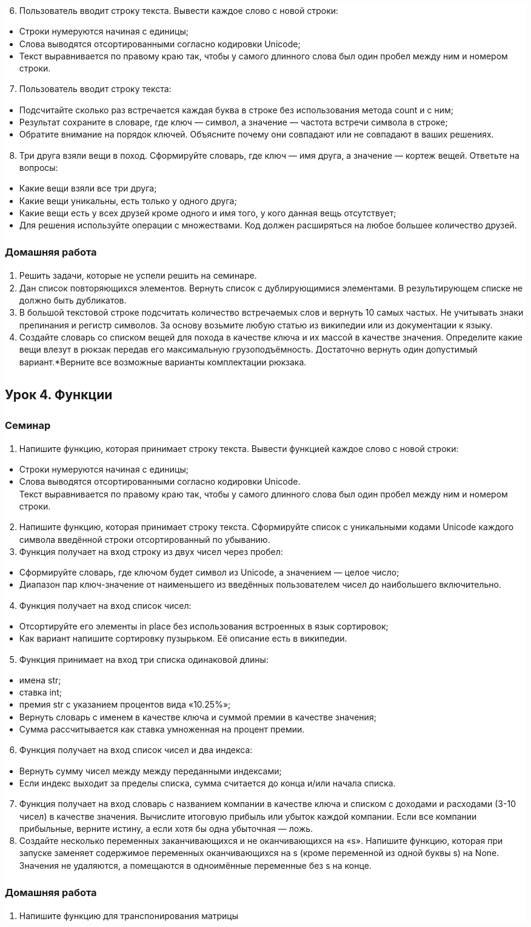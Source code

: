 6. Пользователь вводит строку текста. Вывести каждое слово с новой строки:
- Строки нумеруются начиная с единицы;  
- Слова выводятся отсортированными согласно кодировки Unicode;  
- Текст выравнивается по правому краю так, чтобы у самого длинного слова был один пробел между ним и номером строки.  
7. Пользователь вводит строку текста:  
- Подсчитайте сколько раз встречается каждая буква в строке без использования метода count и с ним;  
- Результат сохраните в словаре, где ключ — символ, а значение — частота встречи символа в строке;  
- Обратите внимание на порядок ключей. Объясните почему они совпадают или не совпадают в ваших решениях.  
8. Три друга взяли вещи в поход. Сформируйте словарь, где ключ — имя друга, а значение — кортеж вещей. Ответьте на вопросы:  
- Какие вещи взяли все три друга;  
- Какие вещи уникальны, есть только у одного друга;  
- Какие вещи есть у всех друзей кроме одного и имя того, у кого данная вещь отсутствует;  
- Для решения используйте операции с множествами. Код должен расширяться на любое большее количество друзей.  
### Домашняя работа
1. Решить задачи, которые не успели решить на семинаре.
2. Дан список повторяющихся элементов. Вернуть список с дублирующимися элементами. В результирующем списке не должно быть дубликатов.
3. В большой текстовой строке подсчитать количество встречаемых слов и вернуть 10 самых частых. Не учитывать знаки препинания и регистр символов. За основу возьмите любую статью из википедии или из документации к языку.
4. Создайте словарь со списком вещей для похода в качестве ключа и их массой в качестве значения. Определите какие вещи влезут в рюкзак передав его максимальную грузоподъёмность. Достаточно вернуть один допустимый вариант.*Верните все возможные варианты комплектации рюкзака.

## Урок 4. Функции
### Семинар
1. Напишите функцию, которая принимает строку текста. Вывести функцией каждое слово с новой строки:  
- Строки нумеруются начиная с единицы;  
- Слова выводятся отсортированными согласно кодировки Unicode.  
Текст выравнивается по правому краю так, чтобы у самого длинного слова был один пробел между ним и номером строки.  
2. Напишите функцию, которая принимает строку текста. Сформируйте список с уникальными кодами Unicode каждого символа введённой строки отсортированный по убыванию.  
3. Функция получает на вход строку из двух чисел через пробел:  
- Сформируйте словарь, где ключом будет символ из Unicode, а значением — целое число;  
- Диапазон пар ключ-значение от наименьшего из введённых пользователем чисел до наибольшего включительно.
4. Функция получает на вход список чисел:  
- Отсортируйте его элементы in place без использования встроенных в язык сортировок;  
- Как вариант напишите сортировку пузырьком. Её описание есть в википедии.  
5. Функция принимает на вход три списка одинаковой длины:   
- имена str;  
- ставка int;  
- премия str с указанием процентов вида «10.25%»;  
- Вернуть словарь с именем в качестве ключа и суммой премии в качестве значения;  
- Сумма рассчитывается как ставка умноженная на процент премии.  
6. Функция получает на вход список чисел и два индекса:  
- Вернуть сумму чисел между между переданными индексами;  
- Если индекс выходит за пределы списка, сумма считается до конца и/или начала списка.  
7. Функция получает на вход словарь с названием компании в качестве ключа и списком с доходами и расходами (3-10 чисел) в качестве значения. Вычислите итоговую прибыль или убыток каждой компании. Если все компании прибыльные, верните истину, а если хотя бы одна убыточная — ложь.
8. Создайте несколько переменных заканчивающихся и не оканчивающихся на «s». Напишите функцию, которая при запуске заменяет содержимое переменных оканчивающихся на s (кроме переменной из одной буквы s) на None. Значения не удаляются, а помещаются в одноимённые переменные без s на конце.
### Домашняя работа
1. Напишите функцию для транспонирования матрицы